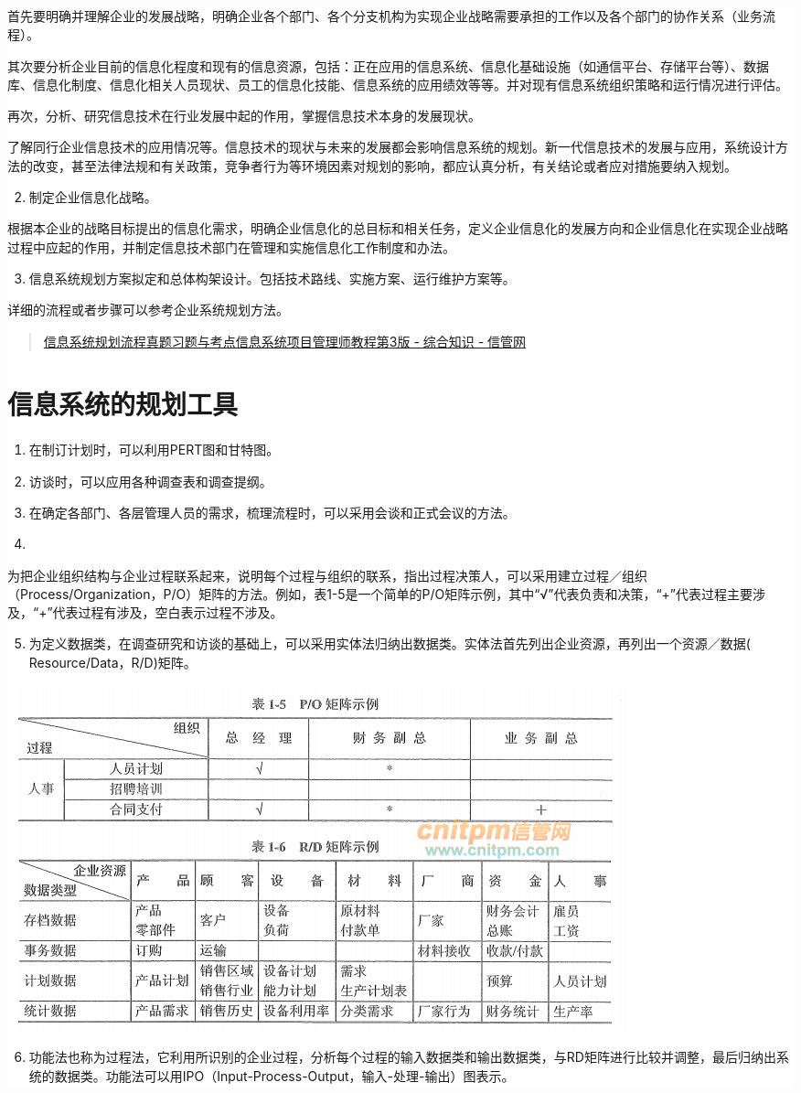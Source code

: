 首先要明确并理解企业的发展战略，明确企业各个部门、各个分支机构为实现企业战略需要承担的工作以及各个部门的协作关系（业务流程）。

其次要分析企业目前的信息化程度和现有的信息资源，包括：正在应用的信息系统、信息化基础设施（如通信平台、存储平台等）、数据库、信息化制度、信息化相关人员现状、员工的信息化技能、信息系统的应用绩效等等。并对现有信息系统组织策略和运行情况进行评估。

再次，分析、研究信息技术在行业发展中起的作用，掌握信息技术本身的发展现状。

了解同行企业信息技术的应用情况等。信息技术的现状与未来的发展都会影响信息系统的规划。新一代信息技术的发展与应用，系统设计方法的改变，甚至法律法规和有关政策，竞争者行为等环境因素对规划的影响，都应认真分析，有关结论或者应对措施要纳入规划。

2. 制定企业信息化战略。

根据本企业的战略目标提出的信息化需求，明确企业信息化的总目标和相关任务，定义企业信息化的发展方向和企业信息化在实现企业战略过程中应起的作用，并制定信息技术部门在管理和实施信息化工作制度和办法。

3. 信息系统规划方案拟定和总体构架设计。包括技术路线、实施方案、运行维护方案等。

详细的流程或者步骤可以参考企业系统规划方法。

> [信息系统规划流程真题习题与考点信息系统项目管理师教程第3版 - 综合知识 - 信管网](https://www.cnitpm.com/pm1/52670.html)

# 信息系统的规划工具

1. 在制订计划时，可以利用PERT图和甘特图。

2. 访谈时，可以应用各种调查表和调查提纲。

3. 在确定各部门、各层管理人员的需求，梳理流程时，可以采用会谈和正式会议的方法。

4.
为把企业组织结构与企业过程联系起来，说明每个过程与组织的联系，指出过程决策人，可以采用建立过程／组织（Process/Organization，P/O）矩阵的方法。例如，表1-5是一个简单的P/O矩阵示例，其中“√”代表负责和决策，“+”代表过程主要涉及，“+”代表过程有涉及，空白表示过程不涉及。

5. 为定义数据类，在调查研究和访谈的基础上，可以采用实体法归纳出数据类。实体法首先列出企业资源，再列出一个资源／数据( Resource/Data，R/D)矩阵。

![](figures/po-matrix-rd-matrix.png)

6. 功能法也称为过程法，它利用所识别的企业过程，分析每个过程的输入数据类和输出数据类，与RD矩阵进行比较并调整，最后归纳出系统的数据类。功能法可以用IPO（Input-Process-Output，输入-处理-输出）图表示。
